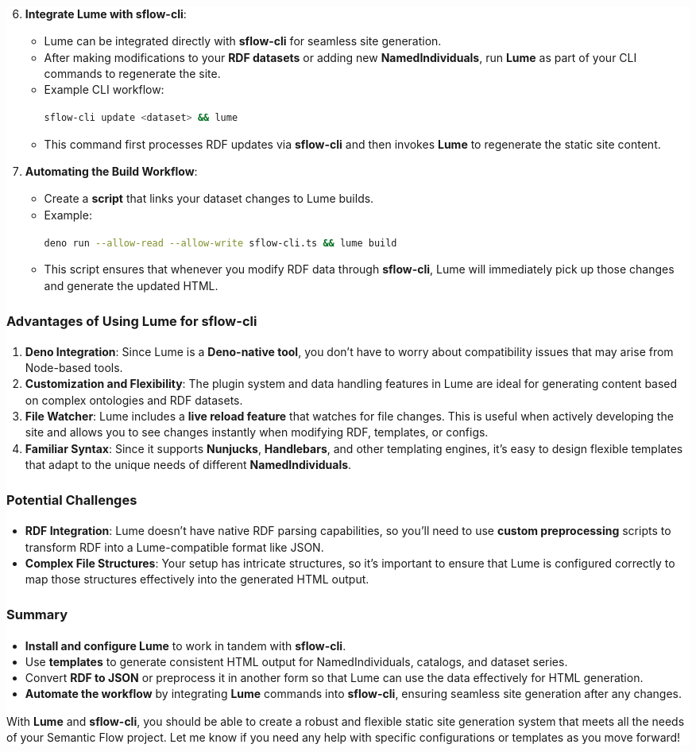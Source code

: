 6. **Integrate Lume with sflow-cli**:
   - Lume can be integrated directly with **sflow-cli** for seamless site generation.
   - After making modifications to your **RDF datasets** or adding new **NamedIndividuals**, run **Lume** as part of your CLI commands to regenerate the site.
   - Example CLI workflow:
     ```sh
     sflow-cli update <dataset> && lume
     ```
   - This command first processes RDF updates via **sflow-cli** and then invokes **Lume** to regenerate the static site content.

7. **Automating the Build Workflow**:
   - Create a **script** that links your dataset changes to Lume builds.
   - Example:
     ```sh
     deno run --allow-read --allow-write sflow-cli.ts && lume build
     ```
   - This script ensures that whenever you modify RDF data through **sflow-cli**, Lume will immediately pick up those changes and generate the updated HTML.

### **Advantages of Using Lume for sflow-cli**
1. **Deno Integration**: Since Lume is a **Deno-native tool**, you don’t have to worry about compatibility issues that may arise from Node-based tools.
2. **Customization and Flexibility**: The plugin system and data handling features in Lume are ideal for generating content based on complex ontologies and RDF datasets.
3. **File Watcher**: Lume includes a **live reload feature** that watches for file changes. This is useful when actively developing the site and allows you to see changes instantly when modifying RDF, templates, or configs.
4. **Familiar Syntax**: Since it supports **Nunjucks**, **Handlebars**, and other templating engines, it’s easy to design flexible templates that adapt to the unique needs of different **NamedIndividuals**.

### **Potential Challenges**
- **RDF Integration**: Lume doesn’t have native RDF parsing capabilities, so you’ll need to use **custom preprocessing** scripts to transform RDF into a Lume-compatible format like JSON.
- **Complex File Structures**: Your setup has intricate structures, so it’s important to ensure that Lume is configured correctly to map those structures effectively into the generated HTML output.

### **Summary**
- **Install and configure Lume** to work in tandem with **sflow-cli**.
- Use **templates** to generate consistent HTML output for NamedIndividuals, catalogs, and dataset series.
- Convert **RDF to JSON** or preprocess it in another form so that Lume can use the data effectively for HTML generation.
- **Automate the workflow** by integrating **Lume** commands into **sflow-cli**, ensuring seamless site generation after any changes.

With **Lume** and **sflow-cli**, you should be able to create a robust and flexible static site generation system that meets all the needs of your Semantic Flow project. Let me know if you need any help with specific configurations or templates as you move forward!



